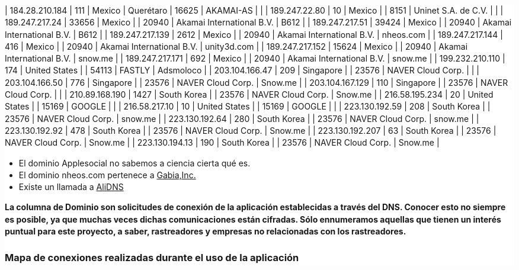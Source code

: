 | 184.28.210.184  | 111                | Mexico        | Querétaro        | 16625     | AKAMAI-AS                            |                                                       |
| 189.247.22.80   | 10                 | Mexico        |                  | 8151      | Uninet S.A. de C.V.                  |                                                       |
| 189.247.217.24  | 33656              | Mexico        |                  | 20940     | Akamai International B.V.            | B612 |
| 189.247.217.51  | 39424              | Mexico        |                  | 20940     | Akamai International B.V.            | B612               |
| 189.247.217.139 | 2612               | Mexico        |                  | 20940     | Akamai International B.V.            | nheos.com                   |
| 189.247.217.144 | 416                | Mexico        |                  | 20940     | Akamai International B.V.            | unity3d.com                                           |
| 189.247.217.152 | 15624              | Mexico        |                  | 20940     | Akamai International B.V.            | snow.me |
| 189.247.217.171 | 692                | Mexico        |                  | 20940     | Akamai International B.V.            | snow.me |
| 199.232.210.110 | 174                | United States |                  | 54113     | FASTLY                               | Adsmoloco                                             |
| 203.104.166.47  | 209                | Singapore     |                  | 23576     | NAVER Cloud Corp.                    |                                                       |
| 203.104.166.50  | 776                | Singapore     |                  | 23576     | NAVER Cloud Corp.                    | Snow.me                                               |
| 203.104.167.129 | 110                | Singapore     |                  | 23576     | NAVER Cloud Corp.                    |                                                       |
| 210.89.168.190  | 1427               | South Korea   |                  | 23576     | NAVER Cloud Corp.                    | Snow.me                                               |
| 216.58.195.234  | 20                 | United States |                  | 15169     | GOOGLE                               |                                                       |
| 216.58.217.10   | 10                 | United States |                  | 15169     | GOOGLE                               |                                                       |
| 223.130.192.59  | 208                | South Korea   |                  | 23576     | NAVER Cloud Corp.                    | snow.me                                               |
| 223.130.192.64  | 280                | South Korea   |                  | 23576     | NAVER Cloud Corp.                    | snow.me                                               |
| 223.130.192.92  | 478                | South Korea   |                  | 23576     | NAVER Cloud Corp.                    | Snow.me                                               |
| 223.130.192.207 | 63                 | South Korea   |                  | 23576     | NAVER Cloud Corp.                    | Snow.me                                               |
| 223.130.194.13  | 190                | South Korea   |                  | 23576     | NAVER Cloud Corp.                    | Snow.me                                               |

- El dominio Applesocial no sabemos a ciencia cierta qué es.
- El dominio nheos.com pertenece a [Gabia,Inc.](https://gabia.com)
- Existe un llamada a [AliDNS](https://alidns.com/)

**La columna de Dominio son solicitudes de conexión de la aplicación establecidas a través del DNS. Conocer esto no siempre es posible, ya que muchas veces dichas comunicaciones están cifradas. Sólo ennumeramos aquellas que tienen un interés puntual para este proyecto, a saber, rastreadores y empresas no relacionadas con los rastreadores.**


### Mapa de conexiones realizadas durante el uso de la aplicación
